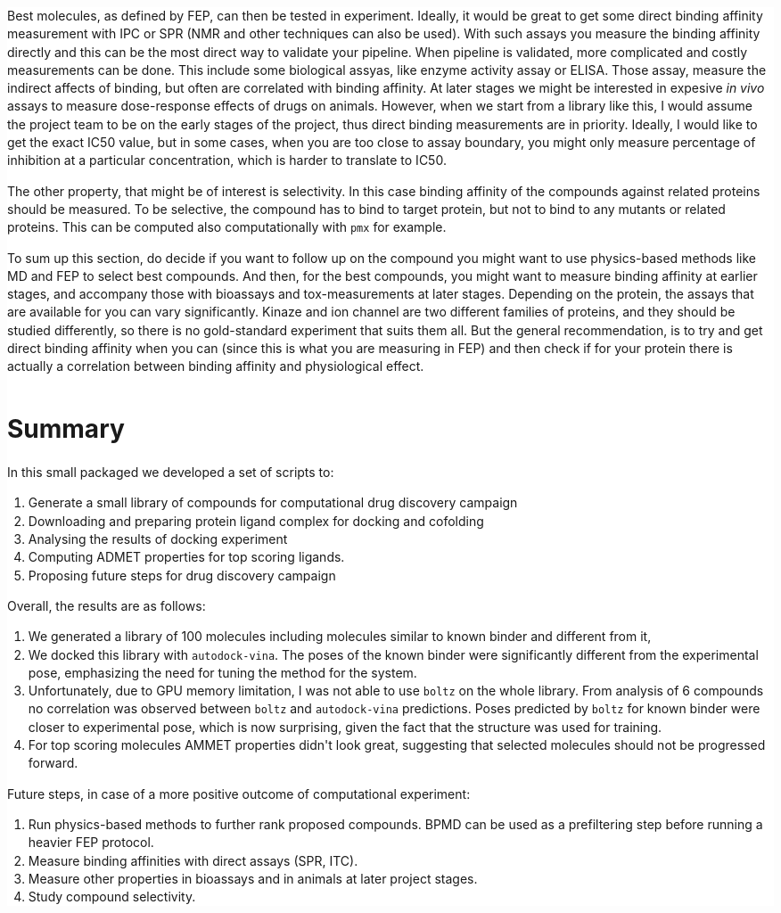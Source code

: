 Best molecules, as defined by FEP, can then be tested in experiment. Ideally, it would be great to get some direct binding affinity measurement with IPC or SPR (NMR and other techniques can also be used). With such assays you measure the binding affinity directly and this can be the most direct way to validate your pipeline. When pipeline is validated, more complicated and costly measurements can be done. This include some biological assyas, like enzyme activity assay or ELISA. Those assay, measure the indirect affects of binding, but often are correlated with binding affinity. At later stages we might be interested in expesive *in vivo* assays to measure dose-response effects of drugs on animals. However, when we start from a library like this, I would assume the project team to be on the early stages of the project, thus direct binding measurements are in priority. Ideally, I would like to get the exact IC50 value, but in some cases, when you are too close to assay boundary, you might only measure percentage of inhibition at a particular concentration, which is harder to translate to IC50.

The other property, that might be of interest is selectivity. In this case binding affinity of the compounds against related proteins should be measured. To be selective, the compound has to bind to target protein, but not to bind to any mutants or related proteins. This can be computed also computationally with `pmx` for example.

To sum up this section, do decide if you want to follow up on the compound you might want to use physics-based methods like MD and FEP to select best compounds. And then, for the best compounds, you might want to measure binding affinity at earlier stages, and accompany those with bioassays and tox-measurements at later stages. Depending on the protein, the assays that are available for you can vary significantly. Kinaze and ion channel are two different families of proteins, and they should be studied differently, so there is no gold-standard experiment that suits them all. But the general recommendation, is to try and get direct binding affinity when you can (since this is what you are measuring in FEP) and then check if for your protein there is actually a correlation between binding affinity and physiological effect.

# Summary

In this small packaged we developed a set of scripts to:
1. Generate a small library of compounds for computational drug discovery campaign
2. Downloading and preparing protein ligand complex for docking and cofolding
3. Analysing the results of docking experiment
4. Computing ADMET properties for top scoring ligands.
5. Proposing future steps for drug discovery campaign

Overall, the results are as follows:
1. We generated a library of 100 molecules including molecules similar to known binder and different from it,
2. We docked this library with `autodock-vina`. The poses of the known binder were significantly different from the experimental pose, emphasizing the need for tuning the method for the system.
3. Unfortunately, due to GPU memory limitation, I was not able to use `boltz` on the whole library. From analysis of 6 compounds no correlation was observed between `boltz` and `autodock-vina` predictions. Poses predicted by `boltz` for known binder were closer to experimental pose, which is now surprising, given the fact that the structure was used for training.
4. For top scoring molecules AMMET properties didn't look great, suggesting that selected molecules should not be progressed forward.

Future steps, in case of a more positive outcome of computational experiment:
1. Run physics-based methods to further rank proposed compounds. BPMD can be used as a prefiltering step before running a heavier FEP protocol.
2. Measure binding affinities with direct assays (SPR, ITC).
3. Measure other properties in bioassays and in animals at later project stages.
4. Study compound selectivity.

